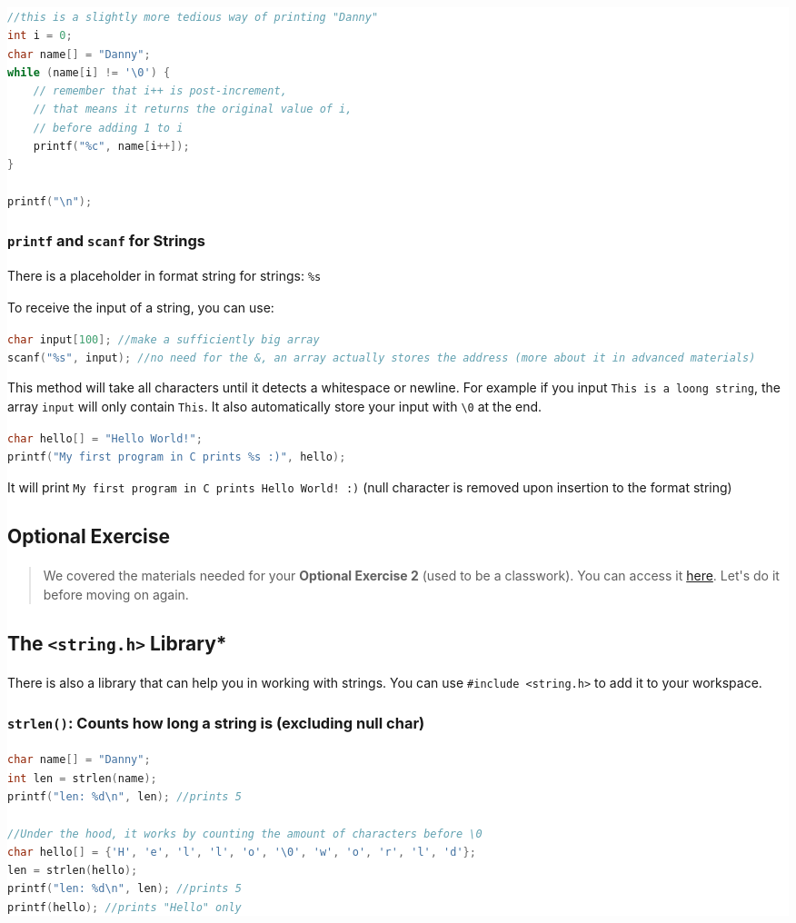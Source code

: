 ```c
//this is a slightly more tedious way of printing "Danny"
int i = 0;
char name[] = "Danny";
while (name[i] != '\0') {
    // remember that i++ is post-increment,
    // that means it returns the original value of i,
    // before adding 1 to i
    printf("%c", name[i++]);
}

printf("\n");
```

### `printf` and `scanf` for Strings

There is a placeholder in format string for strings: `%s`

To receive the input of a string, you can use:

```c
char input[100]; //make a sufficiently big array
scanf("%s", input); //no need for the &, an array actually stores the address (more about it in advanced materials)
```
This method will take all characters until it detects a whitespace or newline. For example if you input `This is a loong string`, the array `input` will only contain `This`. It also automatically store your input with `\0` at the end.


```c
char hello[] = "Hello World!";
printf("My first program in C prints %s :)", hello);
```

It will print `My first program in C prints Hello World! :)` (null character is removed upon insertion to the format string)

## Optional Exercise

> We covered the materials needed for your **Optional Exercise 2** (used to be a classwork). You can access it [here](classwork/classwork-2-first-word.md). Let's do it before moving on again.

## The `<string.h>` Library*

There is also a library that can help you in working with strings. You can use `#include <string.h>` to add it to your workspace.

### `strlen()`: Counts how long a string is (excluding null char)
```c
char name[] = "Danny";
int len = strlen(name);
printf("len: %d\n", len); //prints 5

//Under the hood, it works by counting the amount of characters before \0
char hello[] = {'H', 'e', 'l', 'l', 'o', '\0', 'w', 'o', 'r', 'l', 'd'};
len = strlen(hello);
printf("len: %d\n", len); //prints 5
printf(hello); //prints "Hello" only
```
